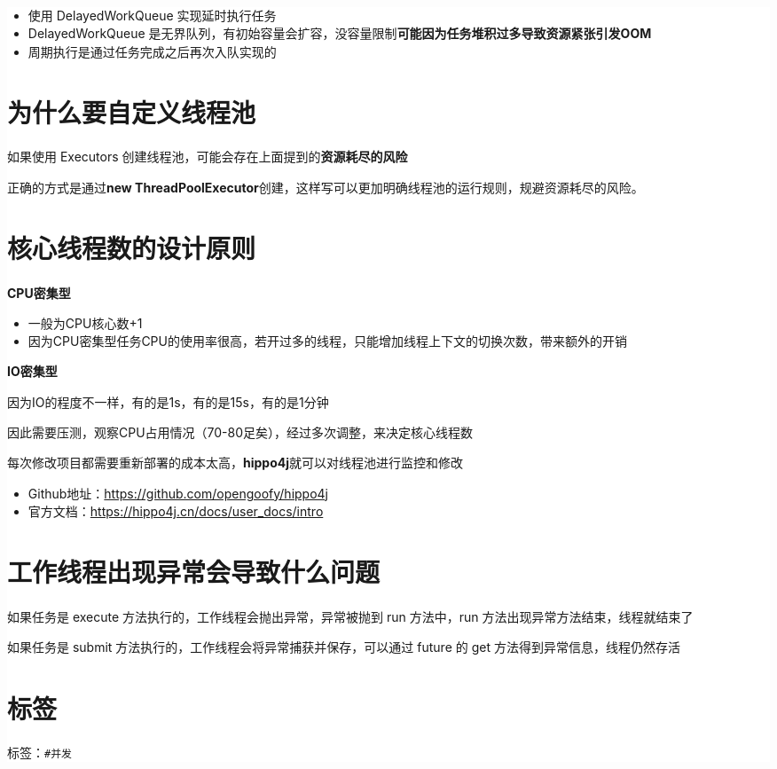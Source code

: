 - 使用 DelayedWorkQueue 实现延时执行任务
- DelayedWorkQueue 是无界队列，有初始容量会扩容，没容量限制**可能因为任务堆积过多导致资源紧张引发OOM**
- 周期执行是通过任务完成之后再次入队实现的

# 为什么要自定义线程池

如果使用 Executors 创建线程池，可能会存在上面提到的**资源耗尽的风险**

正确的方式是通过**new ThreadPoolExecutor**创建，这样写可以更加明确线程池的运行规则，规避资源耗尽的风险。

# 核心线程数的设计原则

**CPU密集型**

- 一般为CPU核心数+1
- 因为CPU密集型任务CPU的使用率很高，若开过多的线程，只能增加线程上下文的切换次数，带来额外的开销

**IO密集型**

因为IO的程度不一样，有的是1s，有的是15s，有的是1分钟

因此需要压测，观察CPU占用情况（70-80足矣），经过多次调整，来决定核心线程数

每次修改项目都需要重新部署的成本太高，**hippo4j**就可以对线程池进行监控和修改
- Github地址：https://github.com/opengoofy/hippo4j
- 官方文档：https://hippo4j.cn/docs/user_docs/intro

# 工作线程出现异常会导致什么问题

如果任务是 execute 方法执行的，工作线程会抛出异常，异常被抛到 run 方法中，run 方法出现异常方法结束，线程就结束了

如果任务是 submit 方法执行的，工作线程会将异常捕获并保存，可以通过 future 的 get 方法得到异常信息，线程仍然存活

# 标签

标签：`#并发`